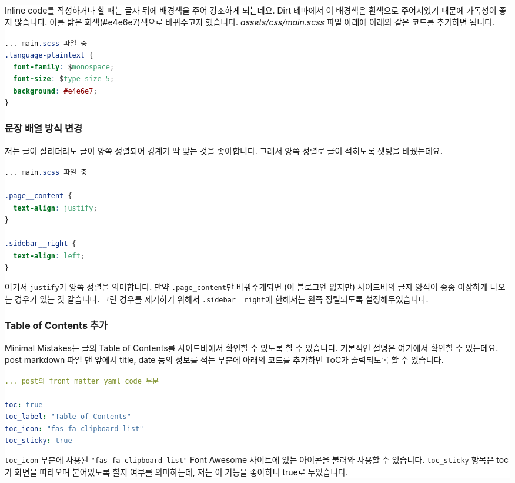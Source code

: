 Inline code를 작성하거나 할 때는 글자 뒤에 배경색을 주어 강조하게 되는데요. 
Dirt 테마에서 이 배경색은 흰색으로 주어져있기 때문에 가독성이 좋지 않습니다.
이를 밝은 회색(#e4e6e7)색으로 바꿔주고자 했습니다.
*assets/css/main.scss* 파일 아래에 아래와 같은 코드를 추가하면 됩니다.

~~~ css
... main.scss 파일 중
.language-plaintext {
  font-family: $monospace;
  font-size: $type-size-5;
  background: #e4e6e7;
}
~~~



### 문장 배열 방식 변경

저는 글이 잘리더라도 글이 양쪽 정렬되어 경계가 딱 맞는 것을 좋아합니다.
그래서 양쪽 정렬로 글이 적히도록 셋팅을 바꿨는데요.

~~~ css
... main.scss 파일 중

.page__content {
  text-align: justify;
}

.sidebar__right {
  text-align: left;
}

~~~

여기서 `justify`가 양쪽 정렬을 의미합니다.
만약 `.page_content`만 바꿔주게되면 (이 블로그엔 없지만) 사이드바의 글자 양식이 종종 이상하게 나오는 경우가 있는 것 같습니다. 
그런 경우를 제거하기 위해서 `.sidebar__right`에 한해서는 왼쪽 정렬되도록 설정해두었습니다.

### Table of Contents 추가

Minimal Mistakes는 글의 Table of Contents를 사이드바에서 확인할 수 있도록 할 수 있습니다.
기본적인 설명은 [여기](https://mmistakes.github.io/minimal-mistakes/docs/helpers/#table-of-contents)에서 확인할 수 있는데요.
post markdown 파일 맨 앞에서 title, date 등의 정보를 적는 부분에 아래의 코드를 추가하면 ToC가 출력되도록 할 수 있습니다. 

~~~ yaml
... post의 front matter yaml code 부분

toc: true
toc_label: "Table of Contents"
toc_icon: "fas fa-clipboard-list"
toc_sticky: true
~~~

`toc_icon` 부분에 사용된 `"fas fa-clipboard-list"` [Font Awesome](https://fontawesome.com/icons) 사이트에 있는 아이콘을 불러와 사용할 수 있습니다.
`toc_sticky` 항목은 toc가 화면을 따라오며 붙어있도록 할지 여부를 의미하는데, 저는 이 기능을 좋아하니 true로 두었습니다.
